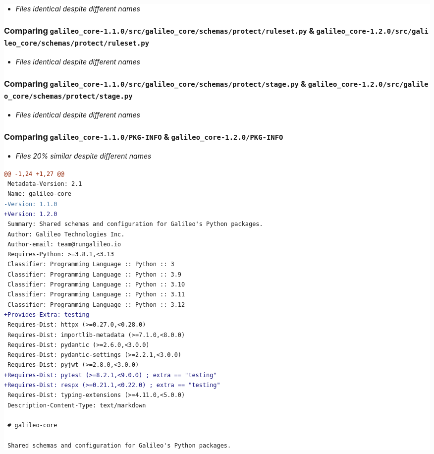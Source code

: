  * *Files identical despite different names*

### Comparing `galileo_core-1.1.0/src/galileo_core/schemas/protect/ruleset.py` & `galileo_core-1.2.0/src/galileo_core/schemas/protect/ruleset.py`

 * *Files identical despite different names*

### Comparing `galileo_core-1.1.0/src/galileo_core/schemas/protect/stage.py` & `galileo_core-1.2.0/src/galileo_core/schemas/protect/stage.py`

 * *Files identical despite different names*

### Comparing `galileo_core-1.1.0/PKG-INFO` & `galileo_core-1.2.0/PKG-INFO`

 * *Files 20% similar despite different names*

```diff
@@ -1,24 +1,27 @@
 Metadata-Version: 2.1
 Name: galileo-core
-Version: 1.1.0
+Version: 1.2.0
 Summary: Shared schemas and configuration for Galileo's Python packages.
 Author: Galileo Technologies Inc.
 Author-email: team@rungalileo.io
 Requires-Python: >=3.8.1,<3.13
 Classifier: Programming Language :: Python :: 3
 Classifier: Programming Language :: Python :: 3.9
 Classifier: Programming Language :: Python :: 3.10
 Classifier: Programming Language :: Python :: 3.11
 Classifier: Programming Language :: Python :: 3.12
+Provides-Extra: testing
 Requires-Dist: httpx (>=0.27.0,<0.28.0)
 Requires-Dist: importlib-metadata (>=7.1.0,<8.0.0)
 Requires-Dist: pydantic (>=2.6.0,<3.0.0)
 Requires-Dist: pydantic-settings (>=2.2.1,<3.0.0)
 Requires-Dist: pyjwt (>=2.8.0,<3.0.0)
+Requires-Dist: pytest (>=8.2.1,<9.0.0) ; extra == "testing"
+Requires-Dist: respx (>=0.21.1,<0.22.0) ; extra == "testing"
 Requires-Dist: typing-extensions (>=4.11.0,<5.0.0)
 Description-Content-Type: text/markdown
 
 # galileo-core
 
 Shared schemas and configuration for Galileo's Python packages.
```

